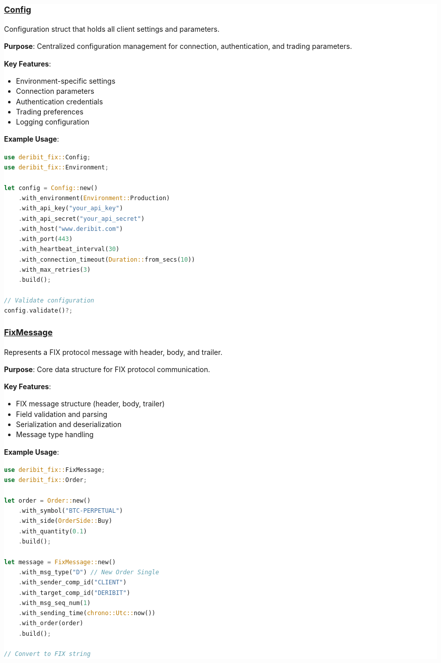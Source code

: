 ### [Config](config_struct.md)

Configuration struct that holds all client settings and parameters.

**Purpose**: Centralized configuration management for connection, authentication, and trading parameters.

**Key Features**:
- Environment-specific settings
- Connection parameters
- Authentication credentials
- Trading preferences
- Logging configuration

**Example Usage**:
```rust
use deribit_fix::Config;
use deribit_fix::Environment;

let config = Config::new()
    .with_environment(Environment::Production)
    .with_api_key("your_api_key")
    .with_api_secret("your_api_secret")
    .with_host("www.deribit.com")
    .with_port(443)
    .with_heartbeat_interval(30)
    .with_connection_timeout(Duration::from_secs(10))
    .with_max_retries(3)
    .build();

// Validate configuration
config.validate()?;
```

### [FixMessage](message_struct.md)

Represents a FIX protocol message with header, body, and trailer.

**Purpose**: Core data structure for FIX protocol communication.

**Key Features**:
- FIX message structure (header, body, trailer)
- Field validation and parsing
- Serialization and deserialization
- Message type handling

**Example Usage**:
```rust
use deribit_fix::FixMessage;
use deribit_fix::Order;

let order = Order::new()
    .with_symbol("BTC-PERPETUAL")
    .with_side(OrderSide::Buy)
    .with_quantity(0.1)
    .build();

let message = FixMessage::new()
    .with_msg_type("D") // New Order Single
    .with_sender_comp_id("CLIENT")
    .with_target_comp_id("DERIBIT")
    .with_msg_seq_num(1)
    .with_sending_time(chrono::Utc::now())
    .with_order(order)
    .build();

// Convert to FIX string
```